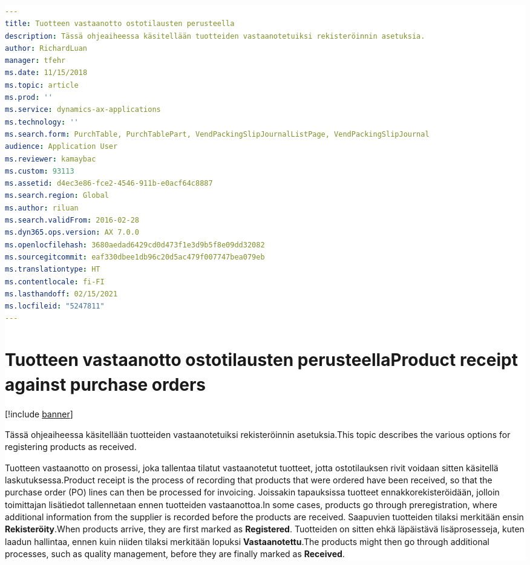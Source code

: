 ```yaml
---
title: Tuotteen vastaanotto ostotilausten perusteella
description: Tässä ohjeaiheessa käsitellään tuotteiden vastaanotetuiksi rekisteröinnin asetuksia.
author: RichardLuan
manager: tfehr
ms.date: 11/15/2018
ms.topic: article
ms.prod: ''
ms.service: dynamics-ax-applications
ms.technology: ''
ms.search.form: PurchTable, PurchTablePart, VendPackingSlipJournalListPage, VendPackingSlipJournal
audience: Application User
ms.reviewer: kamaybac
ms.custom: 93113
ms.assetid: d4ec3e86-fce2-4546-911b-e0acf64c8887
ms.search.region: Global
ms.author: riluan
ms.search.validFrom: 2016-02-28
ms.dyn365.ops.version: AX 7.0.0
ms.openlocfilehash: 3680aedad6429cd0d473f1e3d9b5f8e09dd32082
ms.sourcegitcommit: eaf330dbee1db96c20d5ac479f007747bea079eb
ms.translationtype: HT
ms.contentlocale: fi-FI
ms.lasthandoff: 02/15/2021
ms.locfileid: "5247811"
---
```

# <a name="product-receipt-against-purchase-orders"></a><span data-ttu-id="47b0c-103">Tuotteen vastaanotto ostotilausten perusteella</span><span class="sxs-lookup"><span data-stu-id="47b0c-103">Product receipt against purchase orders</span></span>

[!include [banner](../includes/banner.md)]

<span data-ttu-id="47b0c-104">Tässä ohjeaiheessa käsitellään tuotteiden vastaanotetuiksi rekisteröinnin asetuksia.</span><span class="sxs-lookup"><span data-stu-id="47b0c-104">This topic describes the various options for registering products as received.</span></span>

<span data-ttu-id="47b0c-105">Tuotteen vastaanotto on prosessi, joka tallentaa tilatut vastaanotetut tuotteet, jotta ostotilauksen rivit voidaan sitten käsitellä laskutuksessa.</span><span class="sxs-lookup"><span data-stu-id="47b0c-105">Product receipt is the process of recording that products that were ordered have been received, so that the purchase order (PO) lines can then be processed for invoicing.</span></span> <span data-ttu-id="47b0c-106">Joissakin tapauksissa tuotteet ennakkorekisteröidään, jolloin toimittajan lisätiedot tallennetaan ennen tuotteiden vastaanottoa.</span><span class="sxs-lookup"><span data-stu-id="47b0c-106">In some cases, products go through preregistration, where additional information from the supplier is recorded before the products are received.</span></span> <span data-ttu-id="47b0c-107">Saapuvien tuotteiden tilaksi merkitään ensin **Rekisteröity**.</span><span class="sxs-lookup"><span data-stu-id="47b0c-107">When products arrive, they are first marked as **Registered**.</span></span> <span data-ttu-id="47b0c-108">Tuotteiden on sitten ehkä läpäistävä lisäprosesseja, kuten laadun hallintaa, ennen kuin niiden tilaksi merkitään lopuksi **Vastaanotettu**.</span><span class="sxs-lookup"><span data-stu-id="47b0c-108">The products might then go through additional processes, such as quality management, before they are finally marked as **Received**.</span></span>
